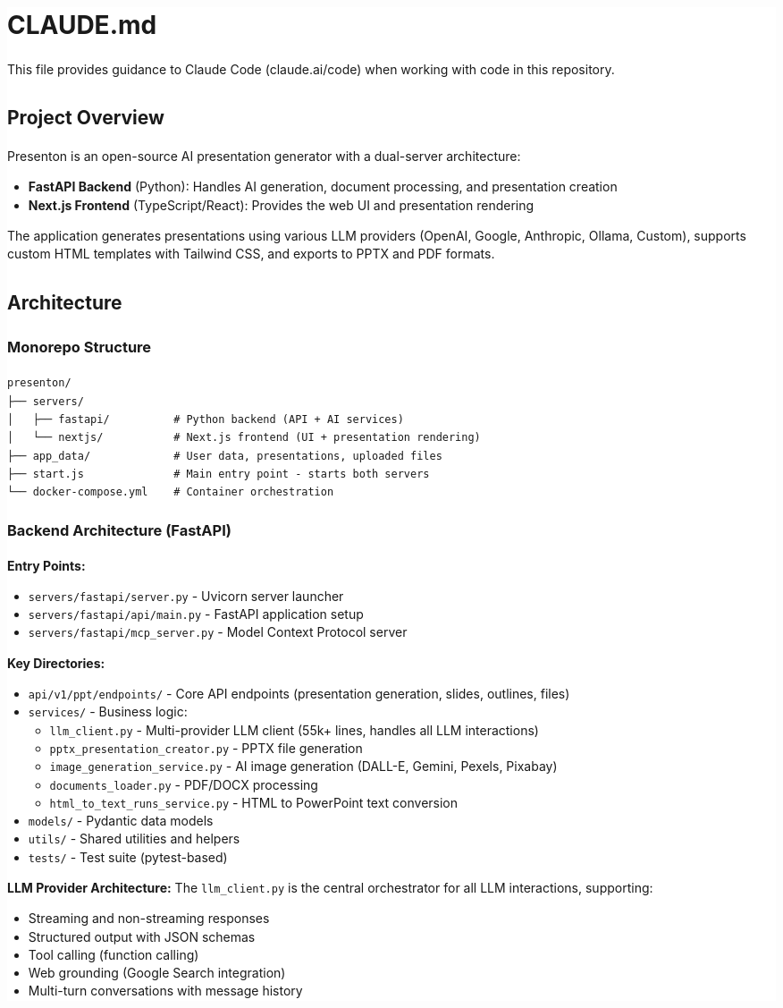 # CLAUDE.md

This file provides guidance to Claude Code (claude.ai/code) when working with code in this repository.

## Project Overview

Presenton is an open-source AI presentation generator with a dual-server architecture:
- **FastAPI Backend** (Python): Handles AI generation, document processing, and presentation creation
- **Next.js Frontend** (TypeScript/React): Provides the web UI and presentation rendering

The application generates presentations using various LLM providers (OpenAI, Google, Anthropic, Ollama, Custom), supports custom HTML templates with Tailwind CSS, and exports to PPTX and PDF formats.

## Architecture

### Monorepo Structure

```
presenton/
├── servers/
│   ├── fastapi/          # Python backend (API + AI services)
│   └── nextjs/           # Next.js frontend (UI + presentation rendering)
├── app_data/             # User data, presentations, uploaded files
├── start.js              # Main entry point - starts both servers
└── docker-compose.yml    # Container orchestration
```

### Backend Architecture (FastAPI)

**Entry Points:**
- `servers/fastapi/server.py` - Uvicorn server launcher
- `servers/fastapi/api/main.py` - FastAPI application setup
- `servers/fastapi/mcp_server.py` - Model Context Protocol server

**Key Directories:**
- `api/v1/ppt/endpoints/` - Core API endpoints (presentation generation, slides, outlines, files)
- `services/` - Business logic:
  - `llm_client.py` - Multi-provider LLM client (55k+ lines, handles all LLM interactions)
  - `pptx_presentation_creator.py` - PPTX file generation
  - `image_generation_service.py` - AI image generation (DALL-E, Gemini, Pexels, Pixabay)
  - `documents_loader.py` - PDF/DOCX processing
  - `html_to_text_runs_service.py` - HTML to PowerPoint text conversion
- `models/` - Pydantic data models
- `utils/` - Shared utilities and helpers
- `tests/` - Test suite (pytest-based)

**LLM Provider Architecture:**
The `llm_client.py` is the central orchestrator for all LLM interactions, supporting:
- Streaming and non-streaming responses
- Structured output with JSON schemas
- Tool calling (function calling)
- Web grounding (Google Search integration)
- Multi-turn conversations with message history
